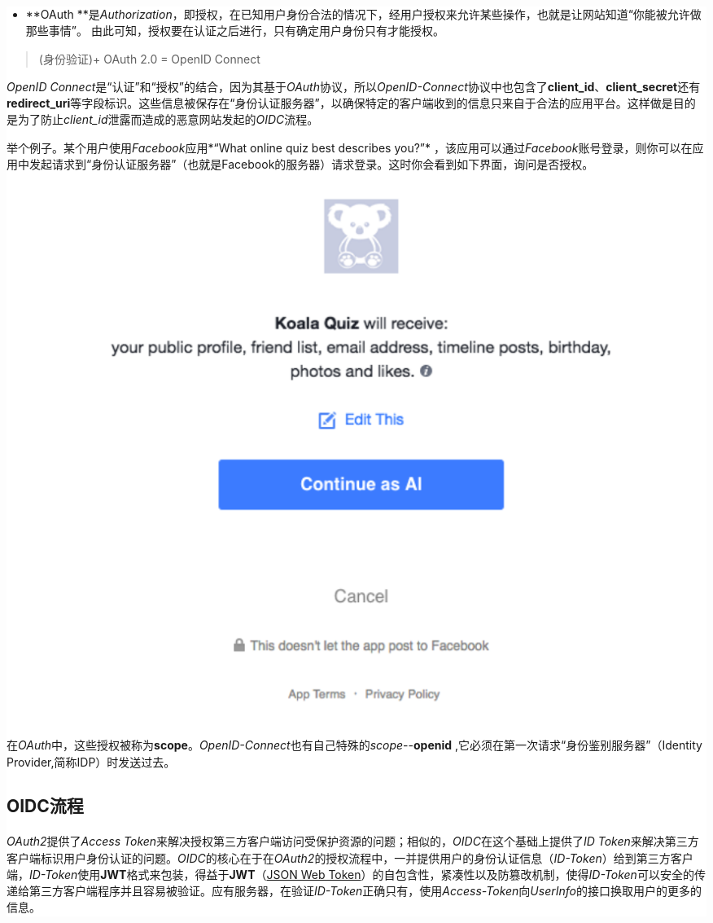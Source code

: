 * **OAuth **是*Authorization*，即授权，在已知用户身份合法的情况下，经用户授权来允许某些操作，也就是让网站知道“你能被允许做那些事情”。
  由此可知，授权要在认证之后进行，只有确定用户身份只有才能授权。

> (身份验证)+ OAuth 2.0 = OpenID Connect

*OpenID Connect*是“认证”和“授权”的结合，因为其基于*OAuth*协议，所以*OpenID-Connect*协议中也包含了**client_id**、**client_secret**还有**redirect_uri**等字段标识。这些信息被保存在“身份认证服务器”，以确保特定的客户端收到的信息只来自于合法的应用平台。这样做是目的是为了防止*client_id*泄露而造成的恶意网站发起的*OIDC*流程。

举个例子。某个用户使用*Facebook*应用*“What online quiz best describes you?”* ，该应用可以通过*Facebook*账号登录，则你可以在应用中发起请求到“身份认证服务器”（也就是Facebook的服务器）请求登录。这时你会看到如下界面，询问是否授权。

![img](SSO统一认证协议/872.png)

在*OAuth*中，这些授权被称为**scope**。*OpenID-Connect*也有自己特殊的*scope*--**openid** ,它必须在第一次请求“身份鉴别服务器”（Identity Provider,简称IDP）时发送过去。

## OIDC流程

*OAuth2*提供了*Access Token*来解决授权第三方客户端访问受保护资源的问题；相似的，*OIDC*在这个基础上提供了*ID Token*来解决第三方客户端标识用户身份认证的问题。*OIDC*的核心在于在*OAuth2*的授权流程中，一并提供用户的身份认证信息（*ID-Token*）给到第三方客户端，*ID-Token*使用**JWT**格式来包装，得益于**JWT**（[JSON Web Token](https://link.jianshu.com/?t=http://www.cnblogs.com/linianhui/p/oauth2-extensions-protocol-and-json-web-token.html#auto_id_6)）的自包含性，紧凑性以及防篡改机制，使得*ID-Token*可以安全的传递给第三方客户端程序并且容易被验证。应有服务器，在验证*ID-Token*正确只有，使用*Access-Token*向*UserInfo*的接口换取用户的更多的信息。
